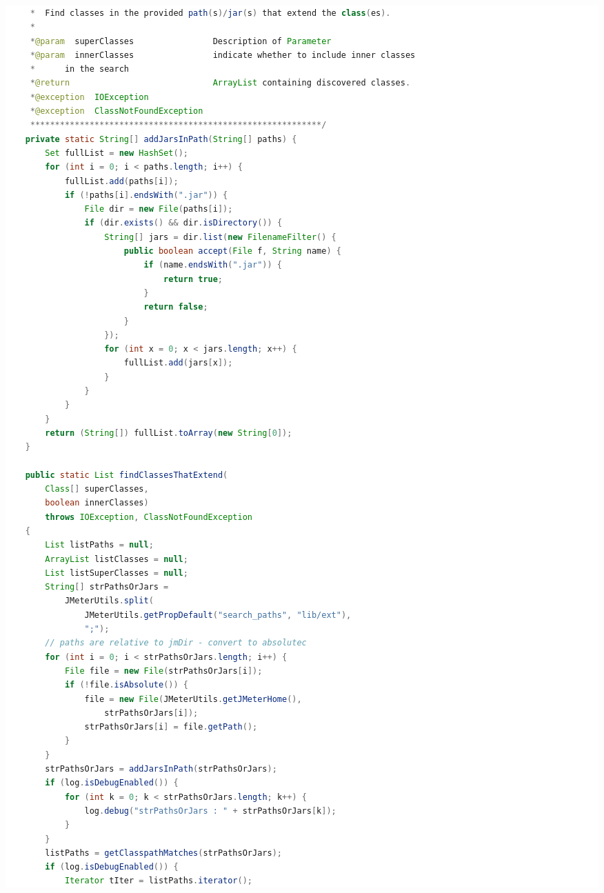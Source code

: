 ```java
	 *  Find classes in the provided path(s)/jar(s) that extend the class(es).	
	 *	
	 *@param  superClasses                Description of Parameter	
	 *@param  innerClasses                indicate whether to include inner classes	
	 *      in the search	
	 *@return                             ArrayList containing discovered classes.	
	 *@exception  IOException
	 *@exception  ClassNotFoundException	
	 ***********************************************************/
	private static String[] addJarsInPath(String[] paths) {
		Set fullList = new HashSet();
		for (int i = 0; i < paths.length; i++) {
			fullList.add(paths[i]);
			if (!paths[i].endsWith(".jar")) {
				File dir = new File(paths[i]);
				if (dir.exists() && dir.isDirectory()) {
					String[] jars = dir.list(new FilenameFilter() {
						public boolean accept(File f, String name) {
							if (name.endsWith(".jar")) {
								return true;
							}
							return false;
						}
					});
					for (int x = 0; x < jars.length; x++) {
						fullList.add(jars[x]);
					}
				}
			}
		}
		return (String[]) fullList.toArray(new String[0]);
	}
	
	public static List findClassesThatExtend(
		Class[] superClasses,
		boolean innerClasses)
		throws IOException, ClassNotFoundException 
	{
		List listPaths = null;
		ArrayList listClasses = null;
		List listSuperClasses = null;
		String[] strPathsOrJars =
			JMeterUtils.split(
				JMeterUtils.getPropDefault("search_paths", "lib/ext"),
				";");
		// paths are relative to jmDir - convert to absolutec
		for (int i = 0; i < strPathsOrJars.length; i++) {
			File file = new File(strPathsOrJars[i]);
			if (!file.isAbsolute()) {
				file = new File(JMeterUtils.getJMeterHome(),
					strPathsOrJars[i]);
				strPathsOrJars[i] = file.getPath();
			}
		}
		strPathsOrJars = addJarsInPath(strPathsOrJars);
		if (log.isDebugEnabled()) {
			for (int k = 0; k < strPathsOrJars.length; k++) {
				log.debug("strPathsOrJars : " + strPathsOrJars[k]);
			}
		}
		listPaths = getClasspathMatches(strPathsOrJars);
		if (log.isDebugEnabled()) {
			Iterator tIter = listPaths.iterator();
```